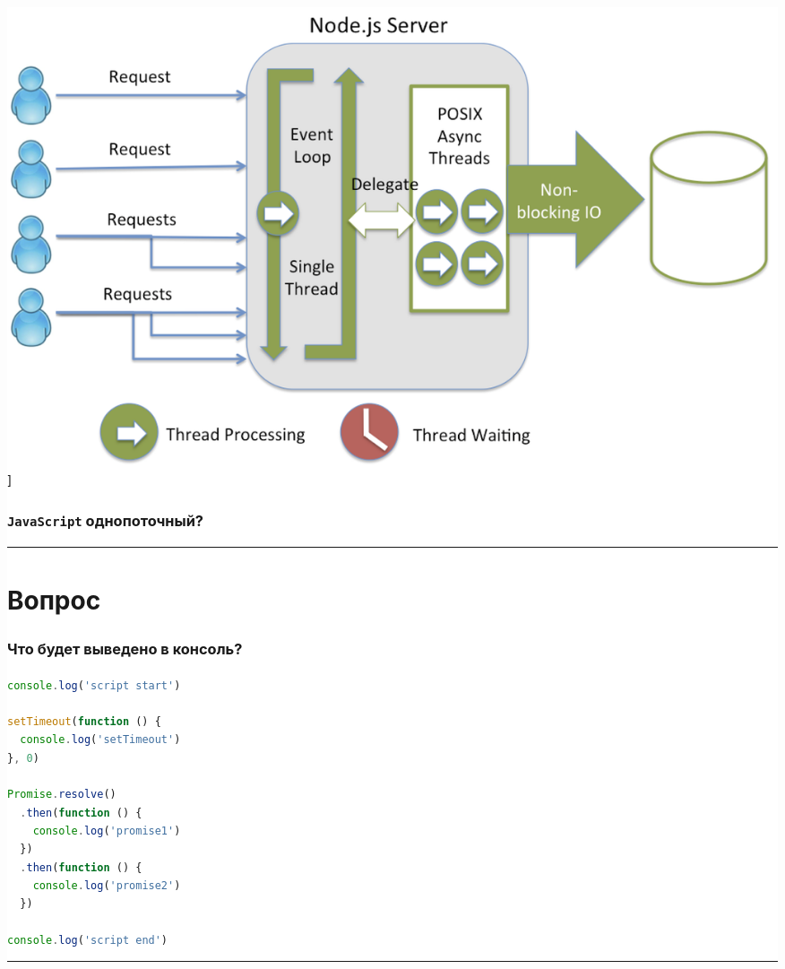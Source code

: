 ![event loop](assets/node/eventloop.png)
]

### `JavaScript` однопоточный?

---

# Вопрос

### Что будет выведено в консоль?

```js
console.log('script start')

setTimeout(function () {
  console.log('setTimeout')
}, 0)

Promise.resolve()
  .then(function () {
    console.log('promise1')
  })
  .then(function () {
    console.log('promise2')
  })

console.log('script end')
```

---